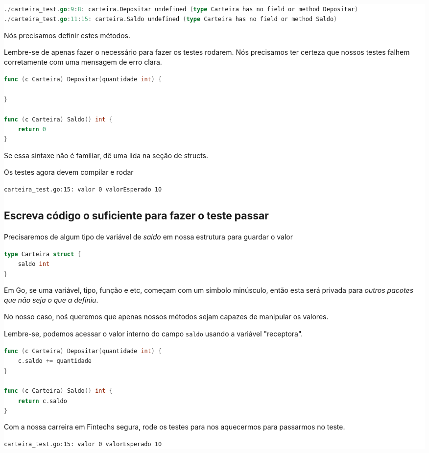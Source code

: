 ```go
./carteira_test.go:9:8: carteira.Depositar undefined (type Carteira has no field or method Depositar)
./carteira_test.go:11:15: carteira.Saldo undefined (type Carteira has no field or method Saldo)
```
Nós precisamos definir estes métodos.

Lembre-se de apenas fazer o necessário para fazer os testes rodarem. Nós precisamos ter certeza que nossos testes falhem corretamente com uma mensagem de erro clara.

```go
func (c Carteira) Depositar(quantidade int) {

}

func (c Carteira) Saldo() int {
    return 0
}
```

Se essa sintaxe não é familiar, dê uma lida na seção de structs.

Os testes agora devem compilar e rodar

`carteira_test.go:15: valor 0 valorEsperado 10`

## Escreva código o suficiente para fazer o teste passar

Precisaremos de algum tipo de variável de _saldo_ em nossa estrutura para guardar o valor

```go
type Carteira struct {
    saldo int
}
```

Em Go, se uma variável, tipo, função e etc, começam com um símbolo minúsculo, então esta será privada para _outros pacotes que não seja o que a definiu_.

No nosso caso, noś queremos que apenas nossos métodos sejam capazes de manipular os valores.

Lembre-se, podemos acessar o valor interno do campo `saldo` usando a variável "receptora".

```go
func (c Carteira) Depositar(quantidade int) {
    c.saldo += quantidade
}

func (c Carteira) Saldo() int {
    return c.saldo
}
```

Com a nossa carreira em Fintechs segura, rode os testes para nos aquecermos para passarmos no teste.

`carteira_test.go:15: valor 0 valorEsperado 10`
